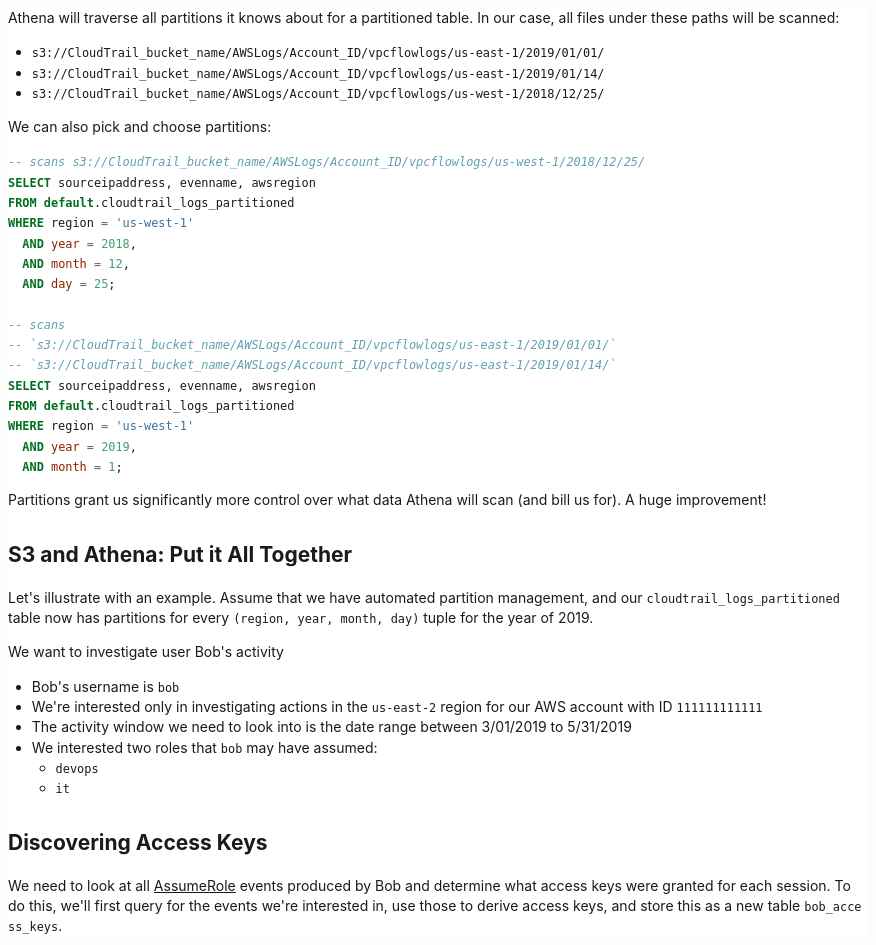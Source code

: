 Athena will traverse all partitions it knows about for a partitioned table. In our case, all files under these paths will be scanned:

* `s3://CloudTrail_bucket_name/AWSLogs/Account_ID/vpcflowlogs/us-east-1/2019/01/01/`
* `s3://CloudTrail_bucket_name/AWSLogs/Account_ID/vpcflowlogs/us-east-1/2019/01/14/`
* `s3://CloudTrail_bucket_name/AWSLogs/Account_ID/vpcflowlogs/us-west-1/2018/12/25/`

We can also pick and choose partitions:

```sql
-- scans s3://CloudTrail_bucket_name/AWSLogs/Account_ID/vpcflowlogs/us-west-1/2018/12/25/
SELECT sourceipaddress, evenname, awsregion
FROM default.cloudtrail_logs_partitioned
WHERE region = 'us-west-1'
  AND year = 2018,
  AND month = 12,
  AND day = 25;

-- scans
-- `s3://CloudTrail_bucket_name/AWSLogs/Account_ID/vpcflowlogs/us-east-1/2019/01/01/`
-- `s3://CloudTrail_bucket_name/AWSLogs/Account_ID/vpcflowlogs/us-east-1/2019/01/14/`
SELECT sourceipaddress, evenname, awsregion
FROM default.cloudtrail_logs_partitioned
WHERE region = 'us-west-1'
  AND year = 2019,
  AND month = 1;
```

Partitions grant us significantly more control over what data Athena will scan (and bill us for). A huge improvement!

## S3 and Athena: Put it All Together

Let's illustrate with an example. Assume that we have automated partition management, and our `cloudtrail_logs_partitioned` table now has partitions for every `(region, year, month, day)` tuple for the year of 2019. 

We want to investigate user Bob's activity

* Bob's username is `bob`
* We're interested only in investigating actions in the `us-east-2` region for our AWS account with ID `111111111111`
* The activity window we need to look into is the date range between 3/01/2019 to 5/31/2019
* We interested two roles that `bob` may have assumed:
  * `devops`
  * `it`

## Discovering Access Keys

We need to look at all [AssumeRole](https://docs.aws.amazon.com/STS/latest/APIReference/API_AssumeRole.html) events produced by Bob and determine what access keys were granted for each session. To do this, we'll first query for the events we're interested in, use those to derive access keys, and store this as a new table `bob_access_keys`.
